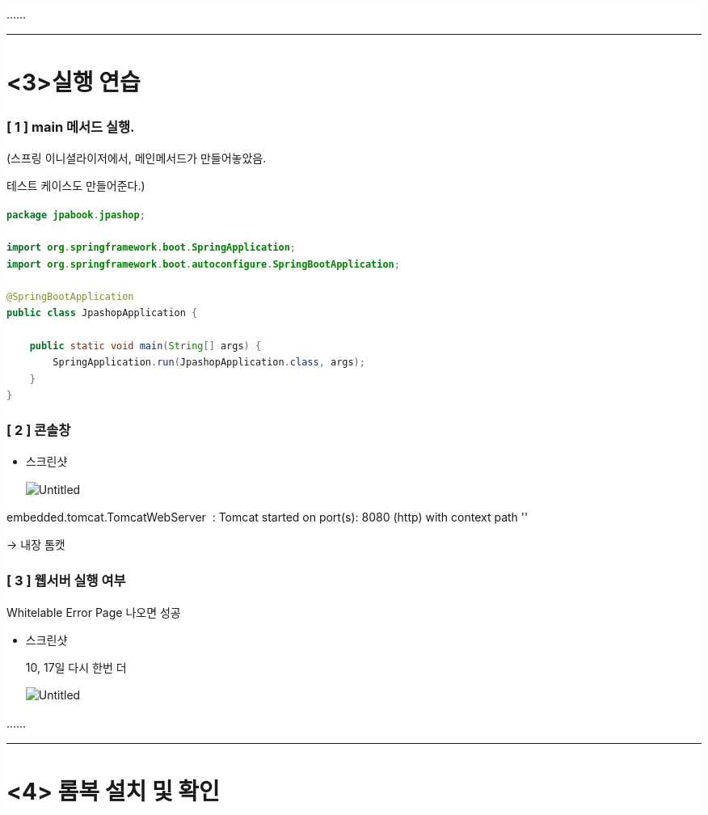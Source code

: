 ……

---

# <3>**실행 연습**

### [ 1 ] **main 메서드 실행.**

(스프링 이니셜라이저에서, 메인메서드가 만들어놓았음.

테스트 케이스도 만들어준다.)

```java
package jpabook.jpashop;

import org.springframework.boot.SpringApplication;
import org.springframework.boot.autoconfigure.SpringBootApplication;

@SpringBootApplication
public class JpashopApplication {

	public static void main(String[] args) {
		SpringApplication.run(JpashopApplication.class, args);
	}
}
```

### [ 2 ] **콘솔창**

- 스크린샷
    
    ![Untitled](https://s3-us-west-2.amazonaws.com/secure.notion-static.com/5888f7dc-d1e0-452b-a804-f370c4f79336/Untitled.png)
    

embedded.tomcat.TomcatWebServer  : Tomcat started on port(s): 8080 (http) with context path ''

→ 내장 톰캣

### [ 3 ] **웹서버 실행 여부**

Whitelable Error Page 나오면 성공

- 스크린샷
    
    10, 17일 다시 한번 더
    
    ![Untitled](https://s3-us-west-2.amazonaws.com/secure.notion-static.com/964a8270-6b90-4800-bbe2-d2a664bcd9e4/Untitled.png)
    

……

---

# <4> **롬복 설치 및 확인**
